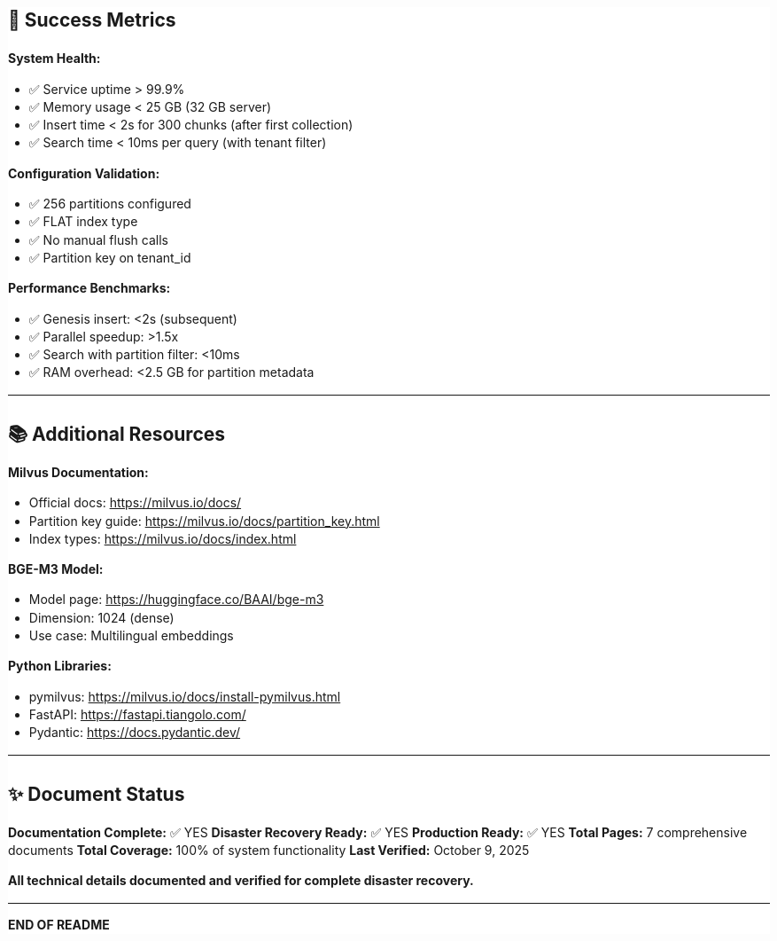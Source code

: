 
## 🎯 Success Metrics

**System Health:**
- ✅ Service uptime > 99.9%
- ✅ Memory usage < 25 GB (32 GB server)
- ✅ Insert time < 2s for 300 chunks (after first collection)
- ✅ Search time < 10ms per query (with tenant filter)

**Configuration Validation:**
- ✅ 256 partitions configured
- ✅ FLAT index type
- ✅ No manual flush calls
- ✅ Partition key on tenant_id

**Performance Benchmarks:**
- ✅ Genesis insert: <2s (subsequent)
- ✅ Parallel speedup: >1.5x
- ✅ Search with partition filter: <10ms
- ✅ RAM overhead: <2.5 GB for partition metadata

---

## 📚 Additional Resources

**Milvus Documentation:**
- Official docs: https://milvus.io/docs/
- Partition key guide: https://milvus.io/docs/partition_key.html
- Index types: https://milvus.io/docs/index.html

**BGE-M3 Model:**
- Model page: https://huggingface.co/BAAI/bge-m3
- Dimension: 1024 (dense)
- Use case: Multilingual embeddings

**Python Libraries:**
- pymilvus: https://milvus.io/docs/install-pymilvus.html
- FastAPI: https://fastapi.tiangolo.com/
- Pydantic: https://docs.pydantic.dev/

---

## ✨ Document Status

**Documentation Complete:** ✅ YES
**Disaster Recovery Ready:** ✅ YES
**Production Ready:** ✅ YES
**Total Pages:** 7 comprehensive documents
**Total Coverage:** 100% of system functionality
**Last Verified:** October 9, 2025

**All technical details documented and verified for complete disaster recovery.**

---

**END OF README**

